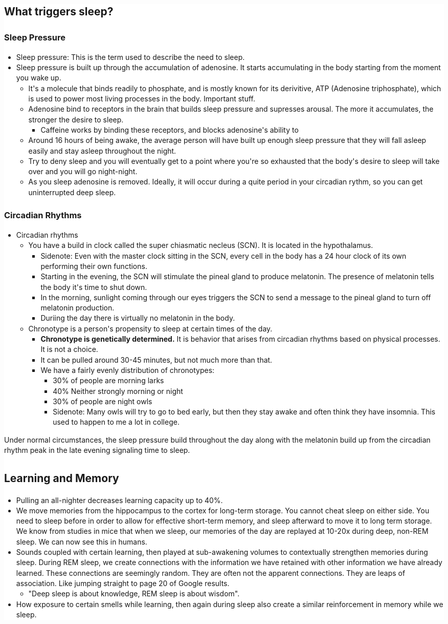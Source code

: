 ## What triggers sleep?

### Sleep Pressure
* Sleep pressure: This is the term used to describe the need to sleep.
* Sleep pressure is built up through the accumulation of adenosine. It starts accumulating in the body starting from the moment you wake up.
    * It's a molecule that binds readily to phosphate, and is mostly known for its derivitive, ATP (Adenosine triphosphate), which is used to power most living processes in the body. Important stuff.
    * Adenosine bind to receptors in the brain that builds sleep pressure and supresses arousal. The more it accumulates, the stronger the desire to sleep. 
        * Caffeine works by binding these receptors, and blocks adenosine's ability to 
    * Around 16 hours of being awake, the average person will have built up enough sleep pressure that they will fall asleep easily and stay asleep throughout the night.
    * Try to deny sleep and you will eventually get to a point where you're so exhausted that the body's desire to sleep will take over and you will go night-night. 
    * As you sleep adenosine is removed. Ideally, it will occur during a quite period in your circadian rythm, so you can get uninterrupted deep sleep.

### Circadian Rhythms
* Circadian rhythms
    *  You have a build in clock called the super chiasmatic necleus (SCN). It is located in the hypothalamus.
        * Sidenote: Even with the master clock sitting in the SCN, every cell in the body has a 24 hour clock of its own performing their own functions.
        * Starting in the evening, the SCN will stimulate the pineal gland to produce melatonin. The presence of melatonin tells the body it's time to shut down.
        * In the morning, sunlight coming through our eyes triggers the SCN to send a message to the pineal gland to turn off melatonin production. 
        * Duriing the day there is virtually no melatonin in the body.
    * Chronotype is a person's propensity to sleep at certain times of the day.
        * **Chronotype is genetically determined.** It is behavior that arises from circadian rhythms based on physical processes. It is not a choice.
        * It can be pulled around 30-45 minutes, but not much more than that.
        * We have a fairly evenly distribution of chronotypes:
            * 30% of people are morning larks
            * 40% Neither strongly morning or night
            * 30% of people are night owls
            * Sidenote: Many owls will try to go to bed early, but then they stay awake and often think they have insomnia. This used to happen to me a lot in college.

Under normal circumstances, the sleep pressure build throughout the day along with the melatonin build up from the circadian rhythm peak in the late evening signaling time to sleep. 

## Learning and Memory

* Pulling an all-nighter decreases learning capacity up to 40%.
* We move memories from the hippocampus to the cortex for long-term storage. You cannot cheat sleep on either side. You need to sleep before in order to allow for effective short-term memory, and sleep afterward to move it to long term storage. We know from studies in mice that when we sleep, our memories of the day are replayed at 10-20x during deep, non-REM sleep. We can now see this in humans.
* Sounds coupled with certain learning, then played at sub-awakening volumes to contextually strengthen memories during sleep. During REM sleep, we create connections with the information we have retained with other information we have already learned. These connections are seemingly random. They are often not the apparent connections. They are leaps of association. Like jumping straight to page 20 of Google results. 
    * "Deep sleep is about knowledge, REM sleep is about wisdom". 
* How exposure to certain smells while learning, then again during sleep also create a similar reinforcement in memory while we sleep.
